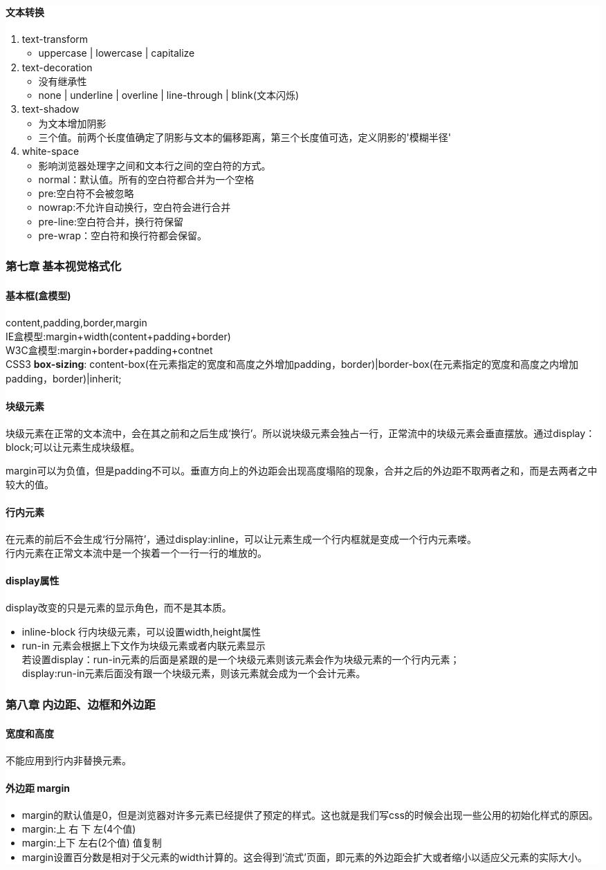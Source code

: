 #### 文本转换
1. text-transform
	* uppercase | lowercase | capitalize
2. text-decoration
	* 没有继承性
	* none | underline | overline | line-through | blink(文本闪烁)
3. text-shadow
	* 为文本增加阴影
	* 三个值。前两个长度值确定了阴影与文本的偏移距离，第三个长度值可选，定义阴影的'模糊半径'
4. white-space
	* 影响浏览器处理字之间和文本行之间的空白符的方式。
	* normal：默认值。所有的空白符都合并为一个空格
	* pre:空白符不会被忽略
	* nowrap:不允许自动换行，空白符会进行合并
	* pre-line:空白符合并，换行符保留
	* pre-wrap：空白符和换行符都会保留。

### 第七章  基本视觉格式化
#### 基本框(盒模型)		

content,padding,border,margin   
IE盒模型:margin+width(content+padding+border)   
W3C盒模型:margin+border+padding+contnet         
CSS3 **box-sizing**: content-box(在元素指定的宽度和高度之外增加padding，border)|border-box(在元素指定的宽度和高度之内增加padding，border)|inherit;

#### 块级元素
块级元素在正常的文本流中，会在其之前和之后生成‘换行’。所以说块级元素会独占一行，正常流中的块级元素会垂直摆放。通过display：block;可以让元素生成块级框。

margin可以为负值，但是padding不可以。垂直方向上的外边距会出现高度塌陷的现象，合并之后的外边距不取两者之和，而是去两者之中较大的值。

#### 行内元素
在元素的前后不会生成‘行分隔符’，通过display:inline，可以让元素生成一个行内框就是变成一个行内元素喽。		
行内元素在正常文本流中是一个挨着一个一行一行的堆放的。

#### display属性
display改变的只是元素的显示角色，而不是其本质。     
* inline-block 行内块级元素，可以设置width,height属性                          
* run-in 元素会根据上下文作为块级元素或者内联元素显示       
	若设置display：run-in元素的后面是紧跟的是一个块级元素则该元素会作为块级元素的一个行内元素；     
	display:run-in元素后面没有跟一个块级元素，则该元素就会成为一个会计元素。        

### 第八章 内边距、边框和外边距			
#### 宽度和高度			
不能应用到行内非替换元素。		

#### 外边距 margin   		
* margin的默认值是0，但是浏览器对许多元素已经提供了预定的样式。这也就是我们写css的时候会出现一些公用的初始化样式的原因。		
* margin:上 右 下 左(4个值)		
* margin:上下 左右(2个值)	值复制	
* margin设置百分数是相对于父元素的width计算的。这会得到‘流式’页面，即元素的外边距会扩大或者缩小以适应父元素的实际大小。		

